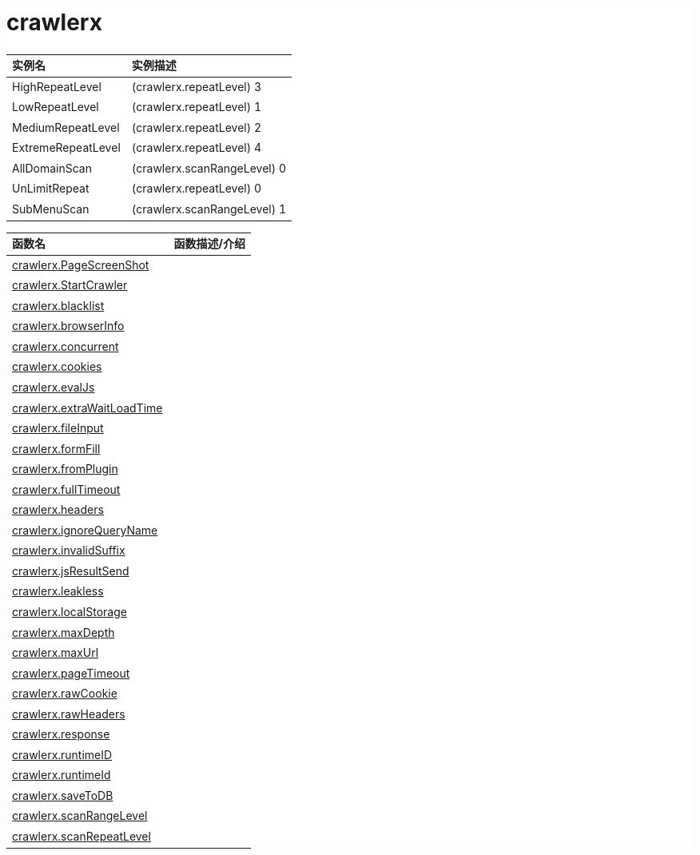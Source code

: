 # crawlerx

|实例名|实例描述|
|:------|:--------|
HighRepeatLevel|(crawlerx.repeatLevel) 3|
LowRepeatLevel|(crawlerx.repeatLevel) 1|
MediumRepeatLevel|(crawlerx.repeatLevel) 2|
ExtremeRepeatLevel|(crawlerx.repeatLevel) 4|
AllDomainScan|(crawlerx.scanRangeLevel) 0|
UnLimitRepeat|(crawlerx.repeatLevel) 0|
SubMenuScan|(crawlerx.scanRangeLevel) 1|

|函数名|函数描述/介绍|
|:------|:--------|
| [crawlerx.PageScreenShot](#pagescreenshot) ||
| [crawlerx.StartCrawler](#startcrawler) ||
| [crawlerx.blacklist](#blacklist) ||
| [crawlerx.browserInfo](#browserinfo) ||
| [crawlerx.concurrent](#concurrent) ||
| [crawlerx.cookies](#cookies) ||
| [crawlerx.evalJs](#evaljs) ||
| [crawlerx.extraWaitLoadTime](#extrawaitloadtime) ||
| [crawlerx.fileInput](#fileinput) ||
| [crawlerx.formFill](#formfill) ||
| [crawlerx.fromPlugin](#fromplugin) ||
| [crawlerx.fullTimeout](#fulltimeout) ||
| [crawlerx.headers](#headers) ||
| [crawlerx.ignoreQueryName](#ignorequeryname) ||
| [crawlerx.invalidSuffix](#invalidsuffix) ||
| [crawlerx.jsResultSend](#jsresultsend) ||
| [crawlerx.leakless](#leakless) ||
| [crawlerx.localStorage](#localstorage) ||
| [crawlerx.maxDepth](#maxdepth) ||
| [crawlerx.maxUrl](#maxurl) ||
| [crawlerx.pageTimeout](#pagetimeout) ||
| [crawlerx.rawCookie](#rawcookie) ||
| [crawlerx.rawHeaders](#rawheaders) ||
| [crawlerx.response](#response) ||
| [crawlerx.runtimeID](#runtimeid) ||
| [crawlerx.runtimeId](#runtimeid) ||
| [crawlerx.saveToDB](#savetodb) ||
| [crawlerx.scanRangeLevel](#scanrangelevel) ||
| [crawlerx.scanRepeatLevel](#scanrepeatlevel) ||
